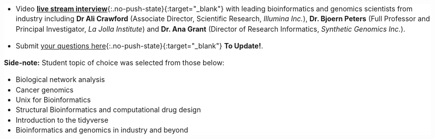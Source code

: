 - Video [**live stream interview**](https://youtu.be/UFYeovcGcwY){:.no-push-state}{:target="_blank"} with leading bioinformatics and genomics scientists from industry including **Dr Ali Crawford** (Associate Director, Scientific Research, *Illumina Inc.*), **Dr. Bjoern Peters** (Full Professor and Principal Investigator, *La Jolla Institute*) and **Dr. Ana Grant** (Director of Research Informatics, *Synthetic Genomics Inc.*).

- Submit [your questions here](https://piazza.com/class/k80g6xd4ijjjo?cid=68){:.no-push-state}{:target="_blank"} **To Update!**.


**Side-note:**
Student topic of choice was selected from those below:

- Biological network analysis
- Cancer genomics
- Unix for Bioinformatics
- Structural Bioinformatics and computational drug design
- Introduction to the tidyverse  
- Bioinformatics and genomics in industry and beyond   

